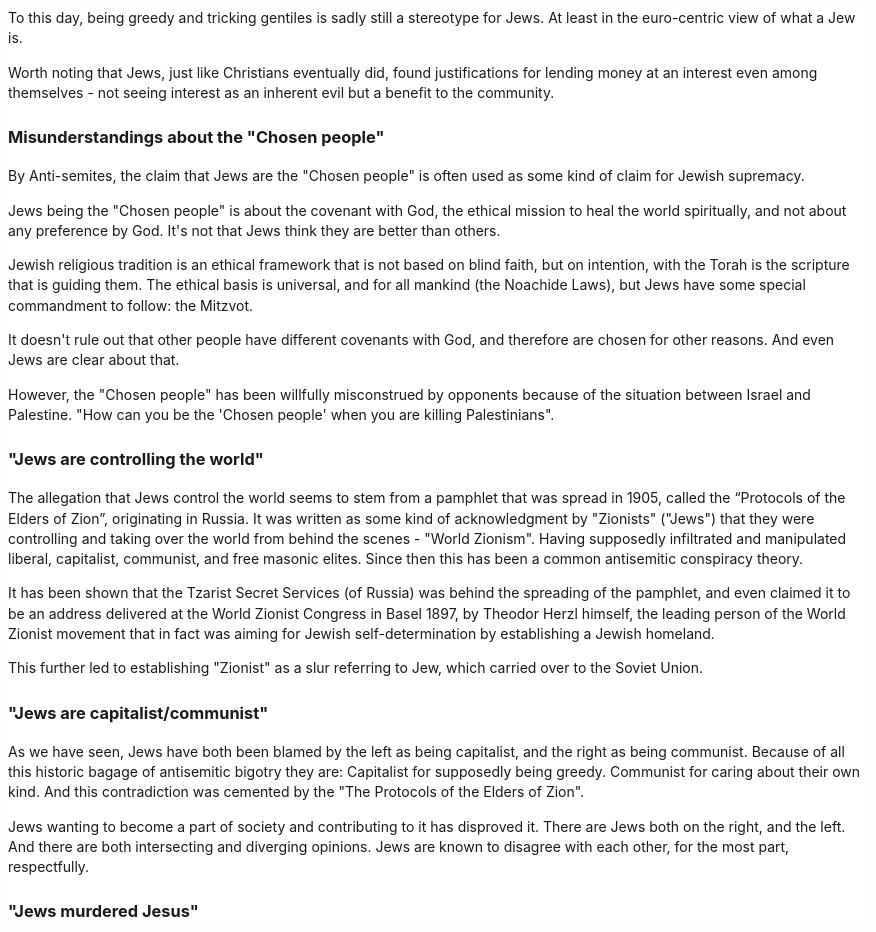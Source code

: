 To this day, being greedy and tricking gentiles is sadly still a stereotype for Jews. At least in the euro-centric view of what a Jew is.

Worth noting that Jews, just like Christians eventually did, found justifications for lending money at an interest even among themselves - not seeing interest as an inherent evil but a benefit to the community.

### Misunderstandings about the "Chosen people"

By Anti-semites, the claim that Jews are the "Chosen people" is often used as some kind of claim for Jewish supremacy. 

Jews being the "Chosen people" is about the covenant with God, the ethical mission to heal the world spiritually, and not about any preference by God. It's not that Jews think they are better than others.

Jewish religious tradition is an ethical framework that is not based on blind faith, but on intention, with the Torah is the scripture that is guiding them. The ethical basis is universal, and for all mankind (the Noachide Laws), but Jews have some special commandment to follow: the Mitzvot.

It doesn't rule out that other people have different covenants with God, and therefore are chosen for other reasons. And even Jews are clear about that.

However, the "Chosen people" has been willfully misconstrued by opponents because of the situation between Israel and Palestine. "How can you be the 'Chosen people' when you are killing Palestinians".

### "Jews are controlling the world"

The allegation that Jews control the world seems to stem from a pamphlet that was spread in 1905, called the “Protocols of the Elders of Zion”, originating in Russia. It was written as some kind of acknowledgment by "Zionists" ("Jews") that they were controlling and taking over the world from behind the scenes - "World Zionism". Having supposedly infiltrated and manipulated liberal, capitalist, communist, and free masonic elites. Since then this has been a common antisemitic conspiracy theory.

It has been shown that the Tzarist Secret Services (of Russia) was behind the spreading of the pamphlet, and even claimed it to be an address delivered at the World Zionist Congress in Basel 1897, by Theodor Herzl himself, the leading person of the World Zionist movement that in fact was aiming for Jewish self-determination by establishing a Jewish homeland.

This further led to establishing "Zionist" as a slur referring to Jew, which carried over to the Soviet Union.

### "Jews are capitalist/communist"

As we have seen, Jews have both been blamed by the left as being capitalist, and the right as being communist. Because of all this historic bagage of antisemitic bigotry they are: Capitalist for supposedly being greedy. Communist for caring about their own kind. And this contradiction was cemented by the "The Protocols of the Elders of Zion". 

Jews wanting to become a part of society and contributing to it has disproved it. There are Jews both on the right, and the left. And there are both intersecting and diverging opinions. Jews are known to disagree with each other, for the most part, respectfully.

### "Jews murdered Jesus"
